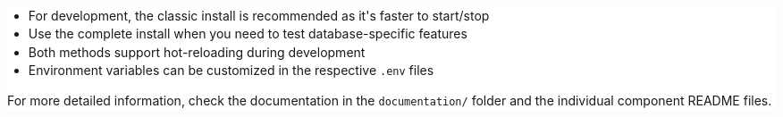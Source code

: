 - For development, the classic install is recommended as it's faster to start/stop
- Use the complete install when you need to test database-specific features
- Both methods support hot-reloading during development
- Environment variables can be customized in the respective `.env` files

For more detailed information, check the documentation in the `documentation/` folder and the individual component README files.

